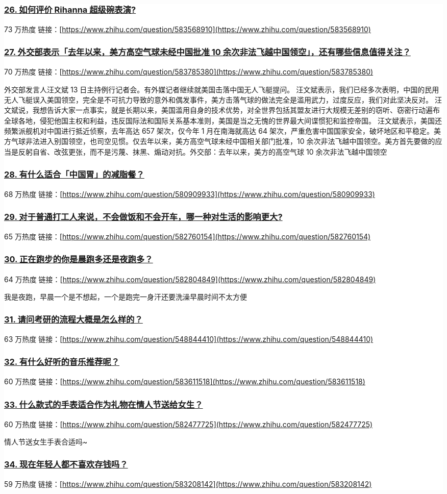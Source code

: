 ### [26. 如何评价 Rihanna 超级碗表演?](https://www.zhihu.com/question/583568910)
73 万热度 链接：[https://www.zhihu.com/question/583568910](https://www.zhihu.com/question/583568910)



### [27. 外交部表示「去年以来，美方高空气球未经中国批准 10 余次非法飞越中国领空」，还有哪些信息值得关注？](https://www.zhihu.com/question/583785380)
70 万热度 链接：[https://www.zhihu.com/question/583785380](https://www.zhihu.com/question/583785380)

外交部发言人汪文斌 13 日主持例行记者会。有外媒记者继续就美国击落中国无人飞艇提问。 汪文斌表示，我们已经多次表明，中国的民用无人飞艇误入美国领空，完全是不可抗力导致的意外和偶发事件，美方击落气球的做法完全是滥用武力，过度反应，我们对此坚决反对。 汪文斌说，我想告诉大家一点事实，就是长期以来，美国滥用自身的技术优势，对全世界包括其盟友进行大规模无差别的窃听、窃密行动遍布全球各地，侵犯他国主权和利益，违反国际法和国际关系基本准则，美国是当之无愧的世界最大间谍惯犯和监控帝国。 汪文斌表示，美国还频繁派舰机对中国进行抵近侦察，去年高达 657 架次，仅今年 1 月在南海就高达 64 架次，严重危害中国国家安全，破坏地区和平稳定。美方气球非法进入别国领空，也司空见惯。仅去年以来，美方高空气球未经中国相关部门批准，10 余次非法飞越中国领空。美方首先要做的应当是反躬自省、改弦更张，而不是污蔑、抹黑、煽动对抗。外交部：去年以来，美方的高空气球 10 余次非法飞越中国领空

### [28. 有什么适合「中国胃」的减脂餐？](https://www.zhihu.com/question/580909933)
68 万热度 链接：[https://www.zhihu.com/question/580909933](https://www.zhihu.com/question/580909933)



### [29. 对于普通打工人来说，不会做饭和不会开车，哪一种对生活的影响更大?](https://www.zhihu.com/question/582760154)
65 万热度 链接：[https://www.zhihu.com/question/582760154](https://www.zhihu.com/question/582760154)



### [30. 正在跑步的你是晨跑多还是夜跑多？](https://www.zhihu.com/question/582804849)
64 万热度 链接：[https://www.zhihu.com/question/582804849](https://www.zhihu.com/question/582804849)

我是夜跑，早晨一个是不想起，一个是跑完一身汗还要洗澡早晨时间不太方便

### [31. 请问考研的流程大概是怎么样的？](https://www.zhihu.com/question/548844410)
63 万热度 链接：[https://www.zhihu.com/question/548844410](https://www.zhihu.com/question/548844410)



### [32. 有什么好听的音乐推荐呢？](https://www.zhihu.com/question/583611518)
60 万热度 链接：[https://www.zhihu.com/question/583611518](https://www.zhihu.com/question/583611518)



### [33. 什么款式的手表适合作为礼物在情人节送给女生？](https://www.zhihu.com/question/582477725)
60 万热度 链接：[https://www.zhihu.com/question/582477725](https://www.zhihu.com/question/582477725)

情人节送女生手表合适吗~

### [34. 现在年轻人都不喜欢存钱吗？](https://www.zhihu.com/question/583208142)
59 万热度 链接：[https://www.zhihu.com/question/583208142](https://www.zhihu.com/question/583208142)
